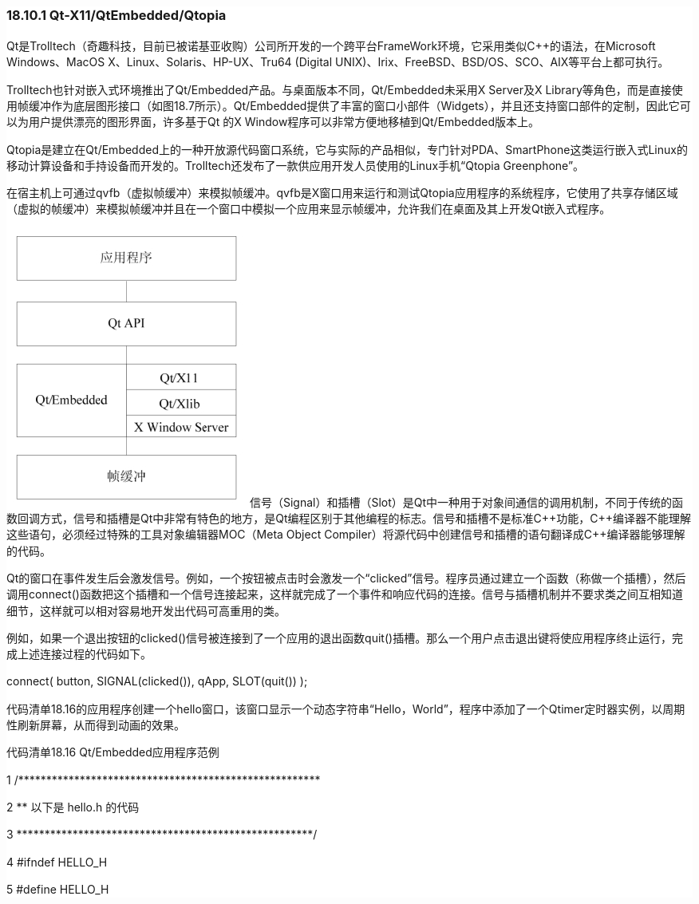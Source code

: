 ### 18.10.1 Qt-X11/QtEmbedded/Qtopia

Qt是Trolltech（奇趣科技，目前已被诺基亚收购）公司所开发的一个跨平台FrameWork环境，它采用类似C++的语法，在Microsoft Windows、MacOS X、Linux、Solaris、HP-UX、Tru64 (Digital UNIX)、Irix、FreeBSD、BSD/OS、SCO、AIX等平台上都可执行。

Trolltech也针对嵌入式环境推出了Qt/Embedded产品。与桌面版本不同，Qt/Embedded未采用X Server及X Library等角色，而是直接使用帧缓冲作为底层图形接口（如图18.7所示）。Qt/Embedded提供了丰富的窗口小部件（Widgets），并且还支持窗口部件的定制，因此它可以为用户提供漂亮的图形界面，许多基于Qt 的X Window程序可以非常方便地移植到Qt/Embedded版本上。

Qtopia是建立在Qt/Embedded上的一种开放源代码窗口系统，它与实际的产品相似，专门针对PDA、SmartPhone这类运行嵌入式Linux的移动计算设备和手持设备而开发的。Trolltech还发布了一款供应用开发人员使用的Linux手机“Qtopia Greenphone”。

在宿主机上可通过qvfb（虚拟帧缓冲）来模拟帧缓冲。qvfb是X窗口用来运行和测试Qtopia应用程序的系统程序，它使用了共享存储区域（虚拟的帧缓冲）来模拟帧缓冲并且在一个窗口中模拟一个应用来显示帧缓冲，允许我们在桌面及其上开发Qt嵌入式程序。

![P482_50384.jpg](../images/P482_50384.jpg)
信号（Signal）和插槽（Slot）是Qt中一种用于对象间通信的调用机制，不同于传统的函数回调方式，信号和插槽是Qt中非常有特色的地方，是Qt编程区别于其他编程的标志。信号和插槽不是标准C++功能，C++编译器不能理解这些语句，必须经过特殊的工具对象编辑器MOC（Meta Object Compiler）将源代码中创建信号和插槽的语句翻译成C++编译器能够理解的代码。

Qt的窗口在事件发生后会激发信号。例如，一个按钮被点击时会激发一个“clicked”信号。程序员通过建立一个函数（称做一个插槽），然后调用connect()函数把这个插槽和一个信号连接起来，这样就完成了一个事件和响应代码的连接。信号与插槽机制并不要求类之间互相知道细节，这样就可以相对容易地开发出代码可高重用的类。

例如，如果一个退出按钮的clicked()信号被连接到了一个应用的退出函数quit()插槽。那么一个用户点击退出键将使应用程序终止运行，完成上述连接过程的代码如下。

connect( button, SIGNAL(clicked()), qApp, SLOT(quit()) );

代码清单18.16的应用程序创建一个hello窗口，该窗口显示一个动态字符串“Hello，World”，程序中添加了一个Qtimer定时器实例，以周期性刷新屏幕，从而得到动画的效果。

代码清单18.16 Qt/Embedded应用程序范例

1 /****************************************************** 
 
 2 ** 以下是 hello.h 的代码 
 
 3 *****************************************************/ 
 
 4 #ifndef HELLO_H 
 
 5 #define HELLO_H 
 